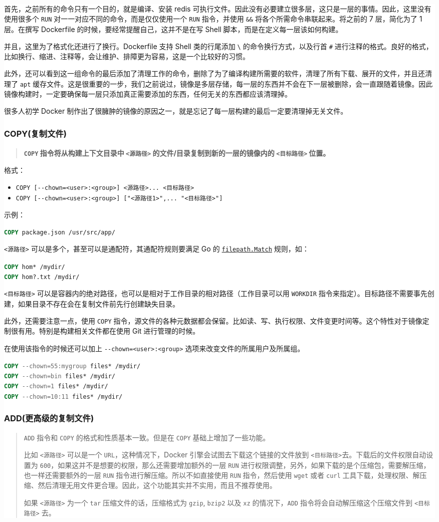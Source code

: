 ```dockerfile
```

首先，之前所有的命令只有一个目的，就是编译、安装 redis 可执行文件。因此没有必要建立很多层，这只是一层的事情。因此，这里没有使用很多个 `RUN` 对一一对应不同的命令，而是仅仅使用一个 `RUN` 指令，并使用 `&&` 将各个所需命令串联起来。将之前的 7 层，简化为了 1 层。在撰写 Dockerfile 的时候，要经常提醒自己，这并不是在写 Shell 脚本，而是在定义每一层该如何构建。

并且，这里为了格式化还进行了换行。Dockerfile 支持 Shell 类的行尾添加 `\` 的命令换行方式，以及行首 `#` 进行注释的格式。良好的格式，比如换行、缩进、注释等，会让维护、排障更为容易，这是一个比较好的习惯。

此外，还可以看到这一组命令的最后添加了清理工作的命令，删除了为了编译构建所需要的软件，清理了所有下载、展开的文件，并且还清理了 `apt` 缓存文件。这是很重要的一步，我们之前说过，镜像是多层存储，每一层的东西并不会在下一层被删除，会一直跟随着镜像。因此镜像构建时，一定要确保每一层只添加真正需要添加的东西，任何无关的东西都应该清理掉。

很多人初学 Docker 制作出了很臃肿的镜像的原因之一，就是忘记了每一层构建的最后一定要清理掉无关文件。

### COPY(复制文件)

> **`COPY` 指令将从构建上下文目录中 `<源路径>` 的文件/目录复制到新的一层的镜像内的 `<目标路径>` 位置。**

格式：

- `COPY [--chown=<user>:<group>] <源路径>... <目标路径>`
- `COPY [--chown=<user>:<group>] ["<源路径1>",... "<目标路径>"]`

示例：

```dockerfile
COPY package.json /usr/src/app/
```

`<源路径>` 可以是多个，甚至可以是通配符，其通配符规则要满足 Go 的 [`filepath.Match`](https://golang.org/pkg/path/filepath/#Match) 规则，如：

```dockerfile
COPY hom* /mydir/
COPY hom?.txt /mydir/
```

`<目标路径>` 可以是容器内的绝对路径，也可以是相对于工作目录的相对路径（工作目录可以用 `WORKDIR` 指令来指定）。目标路径不需要事先创建，如果目录不存在会在复制文件前先行创建缺失目录。

此外，还需要注意一点，使用 `COPY` 指令，源文件的各种元数据都会保留。比如读、写、执行权限、文件变更时间等。这个特性对于镜像定制很有用。特别是构建相关文件都在使用 Git 进行管理的时候。

在使用该指令的时候还可以加上 `--chown=<user>:<group>` 选项来改变文件的所属用户及所属组。

```dockerfile
COPY --chown=55:mygroup files* /mydir/
COPY --chown=bin files* /mydir/
COPY --chown=1 files* /mydir/
COPY --chown=10:11 files* /mydir/
```

### ADD(更高级的复制文件)

> `ADD` 指令和 `COPY` 的格式和性质基本一致。但是在 `COPY` 基础上增加了一些功能。
>
> 比如 `<源路径>` 可以是一个 `URL`，这种情况下，Docker 引擎会试图去下载这个链接的文件放到 `<目标路径>`去。下载后的文件权限自动设置为 `600`，如果这并不是想要的权限，那么还需要增加额外的一层 `RUN` 进行权限调整，另外，如果下载的是个压缩包，需要解压缩，也一样还需要额外的一层 `RUN` 指令进行解压缩。所以不如直接使用 `RUN` 指令，然后使用 `wget` 或者 `curl` 工具下载，处理权限、解压缩、然后清理无用文件更合理。因此，这个功能其实并不实用，而且不推荐使用。
>
> 如果 `<源路径>` 为一个 `tar` 压缩文件的话，压缩格式为 `gzip`, `bzip2` 以及 `xz` 的情况下，`ADD` 指令将会自动解压缩这个压缩文件到 `<目标路径>` 去。
